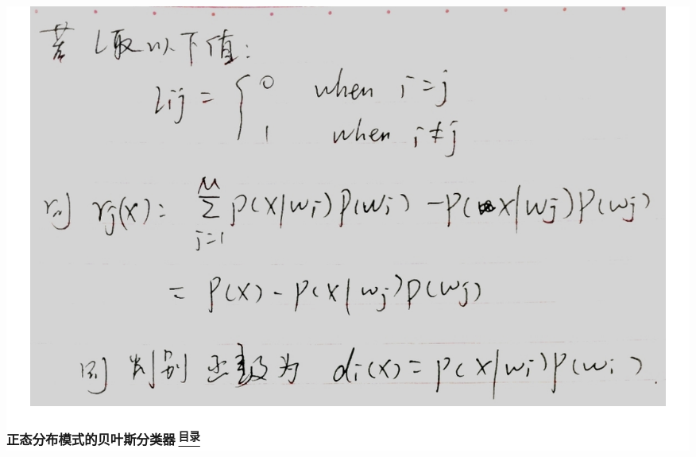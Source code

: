 <p align="center"><img src=./picture/Marchine-Learning-UCAS-chapter2-2-1.jpg width=800 /></p>

<a name="bayes-discrimination-of-normal-distribution"><h3>正态分布模式的贝叶斯分类器 [<sup>目录</sup>](#content)</h3></a>
